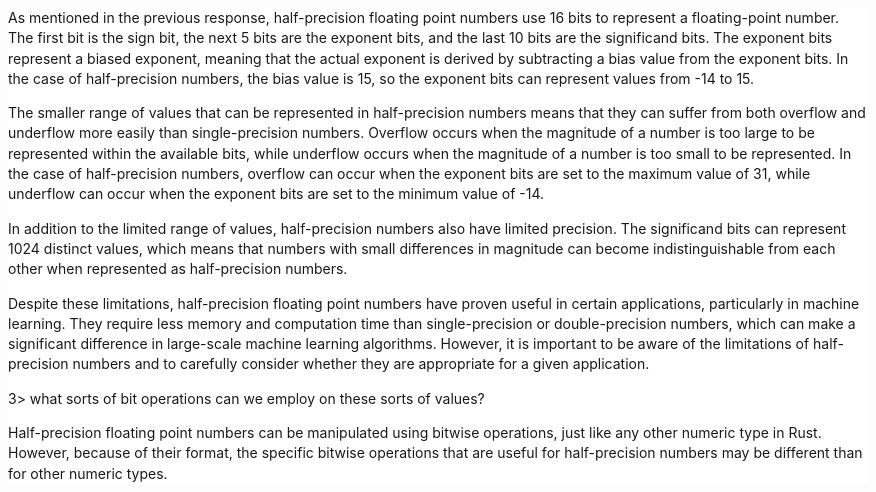 As mentioned in the previous response,
half-precision floating point numbers use 16 bits
to represent a floating-point number. The first
bit is the sign bit, the next 5 bits are the
exponent bits, and the last 10 bits are the
significand bits. The exponent bits represent
a biased exponent, meaning that the actual
exponent is derived by subtracting a bias value
from the exponent bits. In the case of
half-precision numbers, the bias value is 15, so
the exponent bits can represent values from -14 to
15.

The smaller range of values that can be
represented in half-precision numbers means that
they can suffer from both overflow and underflow
more easily than single-precision
numbers. Overflow occurs when the magnitude of
a number is too large to be represented within the
available bits, while underflow occurs when the
magnitude of a number is too small to be
represented. In the case of half-precision
numbers, overflow can occur when the exponent bits
are set to the maximum value of 31, while
underflow can occur when the exponent bits are set
to the minimum value of -14.

In addition to the limited range of values,
half-precision numbers also have limited
precision. The significand bits can represent 1024
distinct values, which means that numbers with
small differences in magnitude can become
indistinguishable from each other when represented
as half-precision numbers.

Despite these limitations, half-precision floating
point numbers have proven useful in certain
applications, particularly in machine
learning. They require less memory and computation
time than single-precision or double-precision
numbers, which can make a significant difference
in large-scale machine learning
algorithms. However, it is important to be aware
of the limitations of half-precision numbers and
to carefully consider whether they are appropriate
for a given application.

3> what sorts of bit operations can we employ on
these sorts of values?

Half-precision floating point numbers can be
manipulated using bitwise operations, just like
any other numeric type in Rust. However, because
of their format, the specific bitwise operations
that are useful for half-precision numbers may be
different than for other numeric types.

